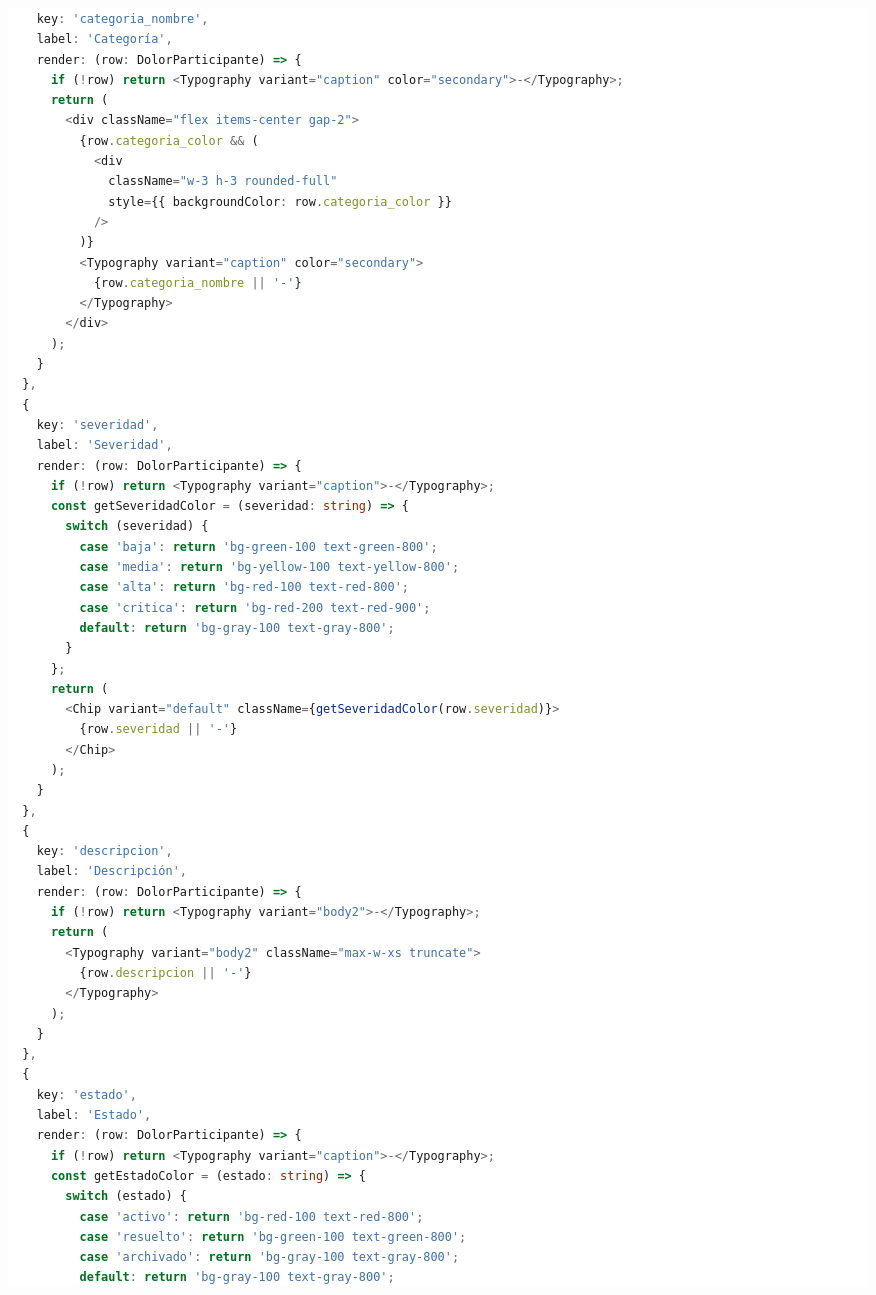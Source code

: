 ```typescript
    key: 'categoria_nombre',
    label: 'Categoría',
    render: (row: DolorParticipante) => {
      if (!row) return <Typography variant="caption" color="secondary">-</Typography>;
      return (
        <div className="flex items-center gap-2">
          {row.categoria_color && (
            <div 
              className="w-3 h-3 rounded-full" 
              style={{ backgroundColor: row.categoria_color }}
            />
          )}
          <Typography variant="caption" color="secondary">
            {row.categoria_nombre || '-'}
          </Typography>
        </div>
      );
    }
  },
  {
    key: 'severidad',
    label: 'Severidad',
    render: (row: DolorParticipante) => {
      if (!row) return <Typography variant="caption">-</Typography>;
      const getSeveridadColor = (severidad: string) => {
        switch (severidad) {
          case 'baja': return 'bg-green-100 text-green-800';
          case 'media': return 'bg-yellow-100 text-yellow-800';
          case 'alta': return 'bg-red-100 text-red-800';
          case 'critica': return 'bg-red-200 text-red-900';
          default: return 'bg-gray-100 text-gray-800';
        }
      };
      return (
        <Chip variant="default" className={getSeveridadColor(row.severidad)}>
          {row.severidad || '-'}
        </Chip>
      );
    }
  },
  {
    key: 'descripcion',
    label: 'Descripción',
    render: (row: DolorParticipante) => {
      if (!row) return <Typography variant="body2">-</Typography>;
      return (
        <Typography variant="body2" className="max-w-xs truncate">
          {row.descripcion || '-'}
        </Typography>
      );
    }
  },
  {
    key: 'estado',
    label: 'Estado',
    render: (row: DolorParticipante) => {
      if (!row) return <Typography variant="caption">-</Typography>;
      const getEstadoColor = (estado: string) => {
        switch (estado) {
          case 'activo': return 'bg-red-100 text-red-800';
          case 'resuelto': return 'bg-green-100 text-green-800';
          case 'archivado': return 'bg-gray-100 text-gray-800';
          default: return 'bg-gray-100 text-gray-800';
```